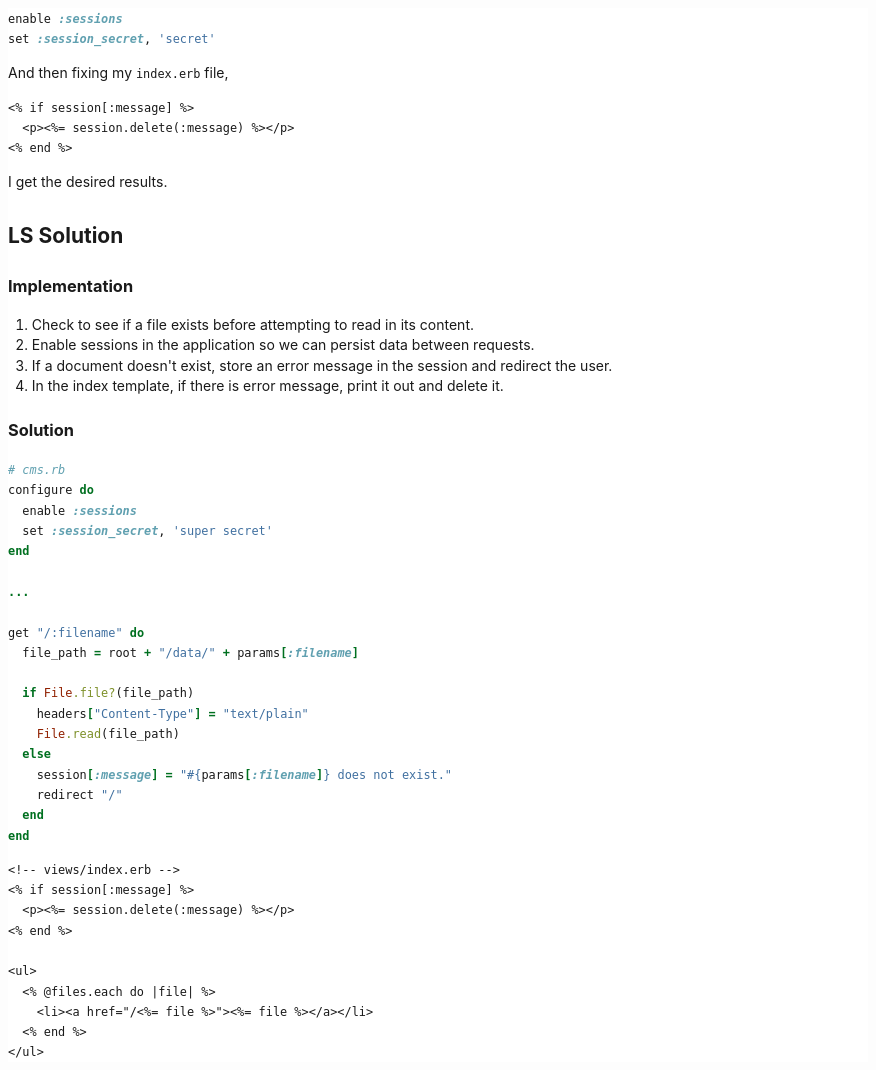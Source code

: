 ```ruby
enable :sessions
set :session_secret, 'secret'
```

And then fixing my `index.erb` file,

```erb
<% if session[:message] %>
  <p><%= session.delete(:message) %></p>
<% end %>
```

I get the desired results.

## LS Solution

### Implementation

1. Check to see if a file exists before attempting to read in its content.
2. Enable sessions in the application so we can persist data between requests.
3. If a document doesn't exist, store an error message in the session and redirect the user.
4. In the index template, if there is error message, print it out and delete it.

### Solution

```ruby
# cms.rb
configure do
  enable :sessions
  set :session_secret, 'super secret'
end

...

get "/:filename" do
  file_path = root + "/data/" + params[:filename]

  if File.file?(file_path)
    headers["Content-Type"] = "text/plain"
    File.read(file_path)
  else
    session[:message] = "#{params[:filename]} does not exist."
    redirect "/"
  end
end
```
```erb
<!-- views/index.erb -->
<% if session[:message] %>
  <p><%= session.delete(:message) %></p>
<% end %>

<ul>
  <% @files.each do |file| %>
    <li><a href="/<%= file %>"><%= file %></a></li>
  <% end %>
</ul>
```
